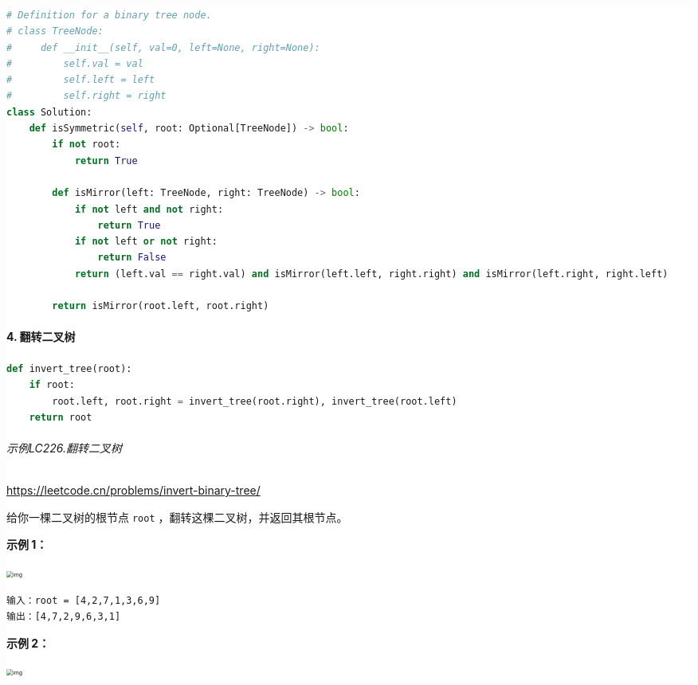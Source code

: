 

```python
# Definition for a binary tree node.
# class TreeNode:
#     def __init__(self, val=0, left=None, right=None):
#         self.val = val
#         self.left = left
#         self.right = right
class Solution:
    def isSymmetric(self, root: Optional[TreeNode]) -> bool:
        if not root:
            return True

        def isMirror(left: TreeNode, right: TreeNode) -> bool:
            if not left and not right:
                return True
            if not left or not right:
                return False
            return (left.val == right.val) and isMirror(left.left, right.right) and isMirror(left.right, right.left)

        return isMirror(root.left, root.right)
```



#### 4. 翻转二叉树

```python
def invert_tree(root):
    if root:
        root.left, root.right = invert_tree(root.right), invert_tree(root.left)
    return root
```



###### 示例LC226.翻转二叉树

https://leetcode.cn/problems/invert-binary-tree/

给你一棵二叉树的根节点 `root` ，翻转这棵二叉树，并返回其根节点。

 

**示例 1：**

<img src="https://assets.leetcode.com/uploads/2021/03/14/invert1-tree.jpg" alt="img" style="zoom:50%;" />

```
输入：root = [4,2,7,1,3,6,9]
输出：[4,7,2,9,6,3,1]
```

**示例 2：**

<img src="https://assets.leetcode.com/uploads/2021/03/14/invert2-tree.jpg" alt="img" style="zoom:50%;" />
